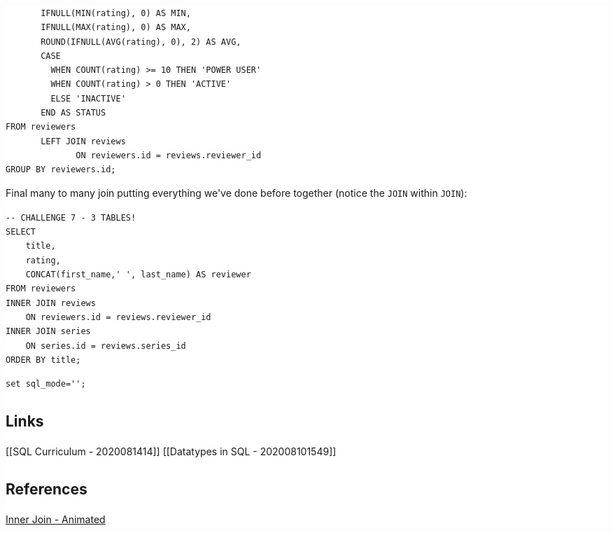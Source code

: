 		   IFNULL(MIN(rating), 0) AS MIN, 
		   IFNULL(MAX(rating), 0) AS MAX, 
		   ROUND(IFNULL(AVG(rating), 0), 2) AS AVG, 
		   CASE 
			 WHEN COUNT(rating) >= 10 THEN 'POWER USER' 
			 WHEN COUNT(rating) > 0 THEN 'ACTIVE' 
			 ELSE 'INACTIVE' 
		   END AS STATUS 
	FROM reviewers 
		   LEFT JOIN reviews 
				  ON reviewers.id = reviews.reviewer_id 
	GROUP BY reviewers.id; 

Final many to many join putting everything we've done before together (notice the `JOIN` within `JOIN`):

	-- CHALLENGE 7 - 3 TABLES!
	SELECT 
		title,
		rating,
		CONCAT(first_name,' ', last_name) AS reviewer
	FROM reviewers
	INNER JOIN reviews 
		ON reviewers.id = reviews.reviewer_id
	INNER JOIN series
		ON series.id = reviews.series_id
	ORDER BY title;
	






`set sql_mode='';`



	
	
## Links
[[SQL Curriculum - 2020081414]]
[[Datatypes in SQL - 202008101549]]

## References
[Inner Join - Animated](https://dataschool.com/how-to-teach-people-sql/inner-join-animated/)
